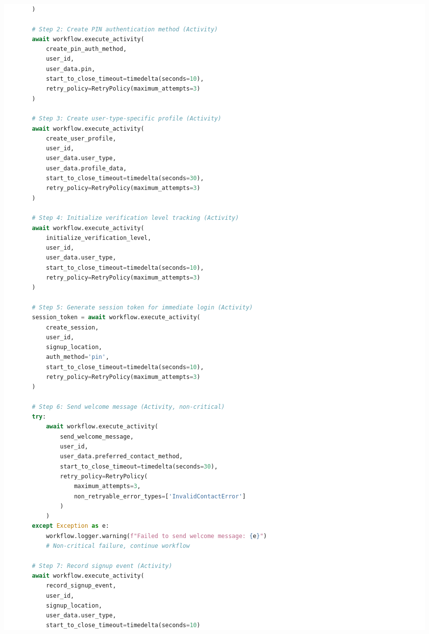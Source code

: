 ```python
        )
        
        # Step 2: Create PIN authentication method (Activity)
        await workflow.execute_activity(
            create_pin_auth_method,
            user_id,
            user_data.pin,
            start_to_close_timeout=timedelta(seconds=10),
            retry_policy=RetryPolicy(maximum_attempts=3)
        )
        
        # Step 3: Create user-type-specific profile (Activity)
        await workflow.execute_activity(
            create_user_profile,
            user_id,
            user_data.user_type,
            user_data.profile_data,
            start_to_close_timeout=timedelta(seconds=30),
            retry_policy=RetryPolicy(maximum_attempts=3)
        )
        
        # Step 4: Initialize verification level tracking (Activity)
        await workflow.execute_activity(
            initialize_verification_level,
            user_id,
            user_data.user_type,
            start_to_close_timeout=timedelta(seconds=10),
            retry_policy=RetryPolicy(maximum_attempts=3)
        )
        
        # Step 5: Generate session token for immediate login (Activity)
        session_token = await workflow.execute_activity(
            create_session,
            user_id,
            signup_location,
            auth_method='pin',
            start_to_close_timeout=timedelta(seconds=10),
            retry_policy=RetryPolicy(maximum_attempts=3)
        )
        
        # Step 6: Send welcome message (Activity, non-critical)
        try:
            await workflow.execute_activity(
                send_welcome_message,
                user_id,
                user_data.preferred_contact_method,
                start_to_close_timeout=timedelta(seconds=30),
                retry_policy=RetryPolicy(
                    maximum_attempts=3,
                    non_retryable_error_types=['InvalidContactError']
                )
            )
        except Exception as e:
            workflow.logger.warning(f"Failed to send welcome message: {e}")
            # Non-critical failure, continue workflow
        
        # Step 7: Record signup event (Activity)
        await workflow.execute_activity(
            record_signup_event,
            user_id,
            signup_location,
            user_data.user_type,
            start_to_close_timeout=timedelta(seconds=10)
```